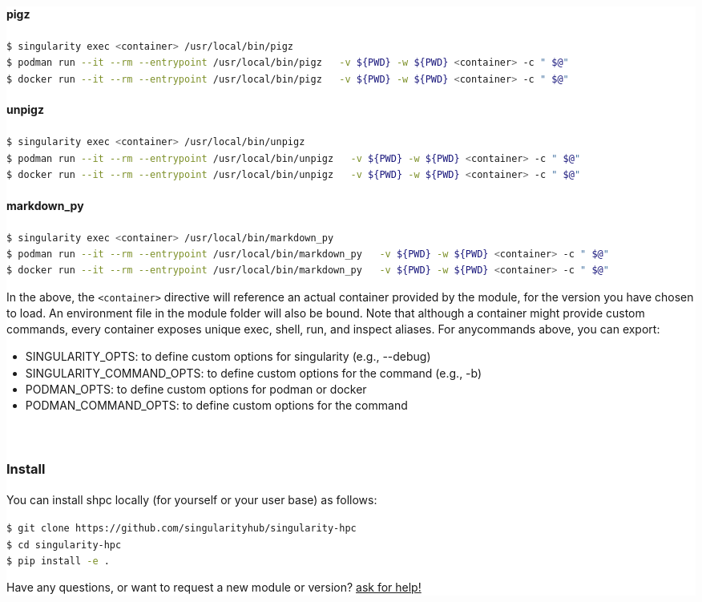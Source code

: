 
#### pigz

```bash
$ singularity exec <container> /usr/local/bin/pigz
$ podman run --it --rm --entrypoint /usr/local/bin/pigz   -v ${PWD} -w ${PWD} <container> -c " $@"
$ docker run --it --rm --entrypoint /usr/local/bin/pigz   -v ${PWD} -w ${PWD} <container> -c " $@"
```


#### unpigz

```bash
$ singularity exec <container> /usr/local/bin/unpigz
$ podman run --it --rm --entrypoint /usr/local/bin/unpigz   -v ${PWD} -w ${PWD} <container> -c " $@"
$ docker run --it --rm --entrypoint /usr/local/bin/unpigz   -v ${PWD} -w ${PWD} <container> -c " $@"
```


#### markdown_py

```bash
$ singularity exec <container> /usr/local/bin/markdown_py
$ podman run --it --rm --entrypoint /usr/local/bin/markdown_py   -v ${PWD} -w ${PWD} <container> -c " $@"
$ docker run --it --rm --entrypoint /usr/local/bin/markdown_py   -v ${PWD} -w ${PWD} <container> -c " $@"
```



In the above, the `<container>` directive will reference an actual container provided
by the module, for the version you have chosen to load. An environment file in the
module folder will also be bound. Note that although a container
might provide custom commands, every container exposes unique exec, shell, run, and
inspect aliases. For anycommands above, you can export:

 - SINGULARITY_OPTS: to define custom options for singularity (e.g., --debug)
 - SINGULARITY_COMMAND_OPTS: to define custom options for the command (e.g., -b)
 - PODMAN_OPTS: to define custom options for podman or docker
 - PODMAN_COMMAND_OPTS: to define custom options for the command

<br>

### Install

You can install shpc locally (for yourself or your user base) as follows:

```bash
$ git clone https://github.com/singularityhub/singularity-hpc
$ cd singularity-hpc
$ pip install -e .
```

Have any questions, or want to request a new module or version? [ask for help!](https://github.com/singularityhub/singularity-hpc/issues)